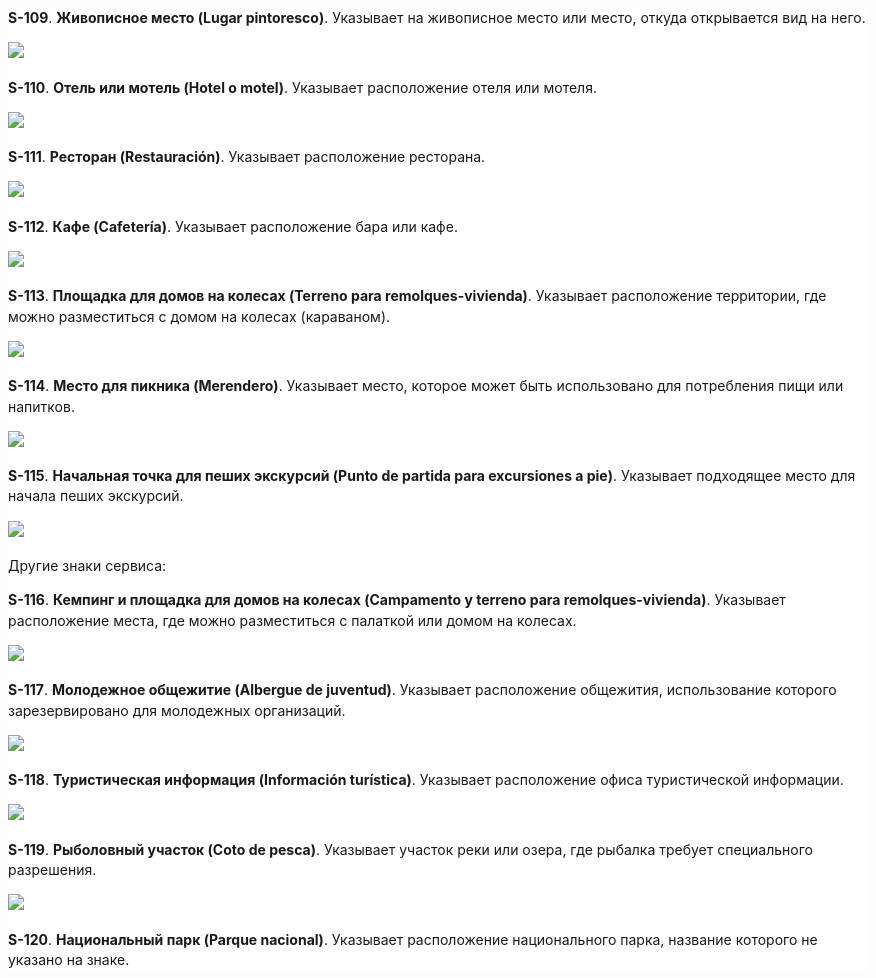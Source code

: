 **S-109**. **Живописное место (Lugar pintoresco)**. Указывает на живописное место или место, откуда открывается вид на него.

![](https://www.todotest.com/tests/imgs/man_s109.jpg)

**S-110**. **Отель или мотель (Hotel o motel)**. Указывает расположение отеля или мотеля.

![](https://www.todotest.com/tests/imgs/man_s110.jpg)

**S-111**. **Ресторан (Restauración)**. Указывает расположение ресторана.

![](https://www.todotest.com/tests/imgs/man_s111.jpg)

**S-112**. **Кафе (Cafetería)**. Указывает расположение бара или кафе.

![](https://www.todotest.com/tests/imgs/man_s112.jpg)

**S-113**. **Площадка для домов на колесах (Terreno para remolques-vivienda)**. Указывает расположение территории, где можно разместиться с домом на колесах (караваном).

![](https://www.todotest.com/tests/imgs/man_s113.jpg)

**S-114**. **Место для пикника (Merendero)**. Указывает место, которое может быть использовано для потребления пищи или напитков.

![](https://www.todotest.com/tests/imgs/man_s114.jpg)

**S-115**. **Начальная точка для пеших экскурсий (Punto de partida para excursiones a pie)**. Указывает подходящее место для начала пеших экскурсий.

![](https://www.todotest.com/tests/imgs/man_s115.jpg)

Другие знаки сервиса:

**S-116**. **Кемпинг и площадка для домов на колесах (Campamento y terreno para remolques-vivienda)**. Указывает расположение места, где можно разместиться с палаткой или домом на колесах.

![](https://www.todotest.com/tests/imgs/man_s116.jpg)

**S-117**. **Молодежное общежитие (Albergue de juventud)**. Указывает расположение общежития, использование которого зарезервировано для молодежных организаций.

![](https://www.todotest.com/tests/imgs/man_s117.jpg)

**S-118**. **Туристическая информация (Información turística)**. Указывает расположение офиса туристической информации.

![](https://www.todotest.com/tests/imgs/man_s118.jpg)

**S-119**. **Рыболовный участок (Coto de pesca)**. Указывает участок реки или озера, где рыбалка требует специального разрешения.

![](https://www.todotest.com/tests/imgs/man_s119.jpg)

**S-120**. **Национальный парк (Parque nacional)**. Указывает расположение национального парка, название которого не указано на знаке.
